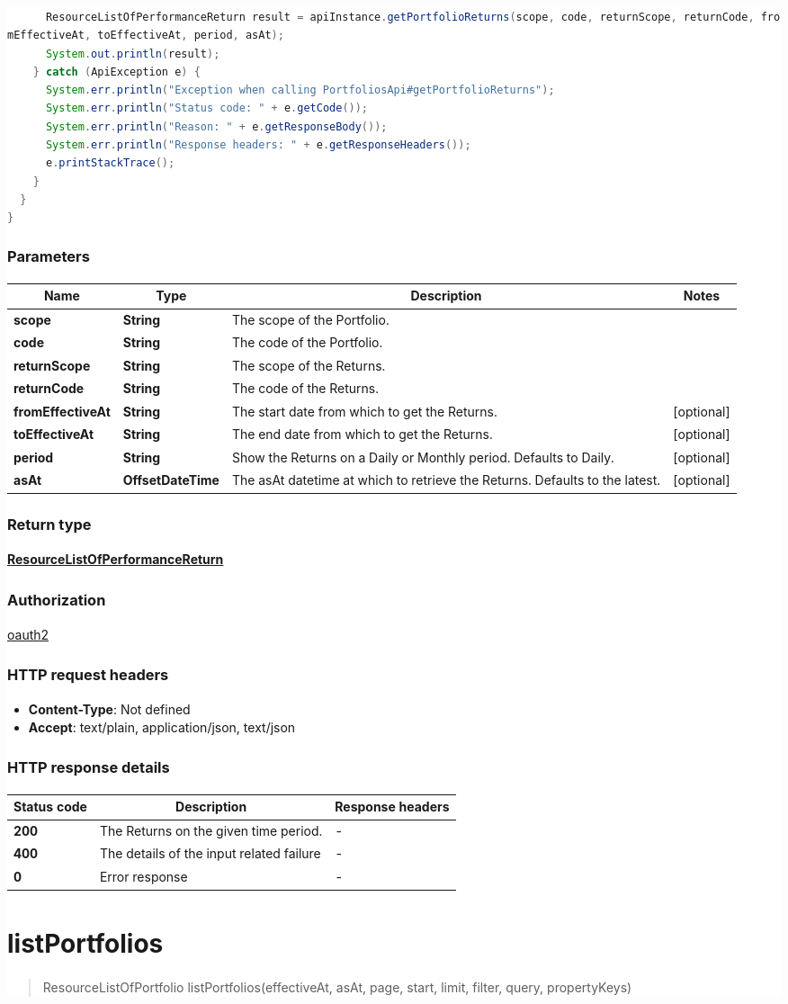 ```java
      ResourceListOfPerformanceReturn result = apiInstance.getPortfolioReturns(scope, code, returnScope, returnCode, fromEffectiveAt, toEffectiveAt, period, asAt);
      System.out.println(result);
    } catch (ApiException e) {
      System.err.println("Exception when calling PortfoliosApi#getPortfolioReturns");
      System.err.println("Status code: " + e.getCode());
      System.err.println("Reason: " + e.getResponseBody());
      System.err.println("Response headers: " + e.getResponseHeaders());
      e.printStackTrace();
    }
  }
}
```

### Parameters

Name | Type | Description  | Notes
------------- | ------------- | ------------- | -------------
 **scope** | **String**| The scope of the Portfolio. |
 **code** | **String**| The code of the  Portfolio. |
 **returnScope** | **String**| The scope of the Returns. |
 **returnCode** | **String**| The code of the Returns. |
 **fromEffectiveAt** | **String**| The start date from which to get the Returns. | [optional]
 **toEffectiveAt** | **String**| The end date from which to get the Returns. | [optional]
 **period** | **String**| Show the Returns on a Daily or Monthly period. Defaults to Daily. | [optional]
 **asAt** | **OffsetDateTime**| The asAt datetime at which to retrieve the Returns. Defaults to the latest. | [optional]

### Return type

[**ResourceListOfPerformanceReturn**](ResourceListOfPerformanceReturn.md)

### Authorization

[oauth2](../README.md#oauth2)

### HTTP request headers

 - **Content-Type**: Not defined
 - **Accept**: text/plain, application/json, text/json

### HTTP response details
| Status code | Description | Response headers |
|-------------|-------------|------------------|
**200** | The Returns on the given time period. |  -  |
**400** | The details of the input related failure |  -  |
**0** | Error response |  -  |

<a name="listPortfolios"></a>
# **listPortfolios**
> ResourceListOfPortfolio listPortfolios(effectiveAt, asAt, page, start, limit, filter, query, propertyKeys)
